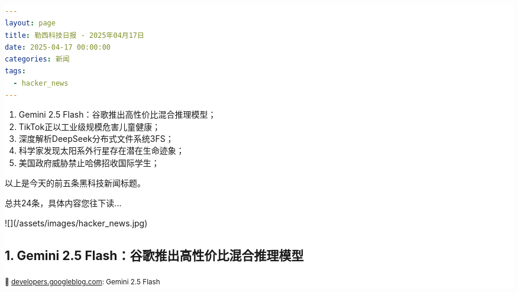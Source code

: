 ```yaml
---
layout: page
title: 勒西科技日报 - 2025年04月17日
date: 2025-04-17 00:00:00
categories: 新闻
tags:
  - hacker_news
---
```



1. Gemini 2.5 Flash：谷歌推出高性价比混合推理模型；
1. TikTok正以工业级规模危害儿童健康；
1. 深度解析DeepSeek分布式文件系统3FS；
1. 科学家发现太阳系外行星存在潜在生命迹象；
1. 美国政府威胁禁止哈佛招收国际学生；

以上是今天的前五条黑科技新闻标题。

总共24条，具体内容您往下读...


<iframe src="/signup.html" width="100%" height="270" frameborder="0"></iframe>
![](/assets/images/hacker_news.jpg)


## <a name="1"></a>1. Gemini 2.5 Flash：谷歌推出高性价比混合推理模型 
<small>🔗 [developers.googleblog.com](https://developers.googleblog.com/en/start-building-with-gemini-25-flash/): Gemini 2.5 Flash</small>
